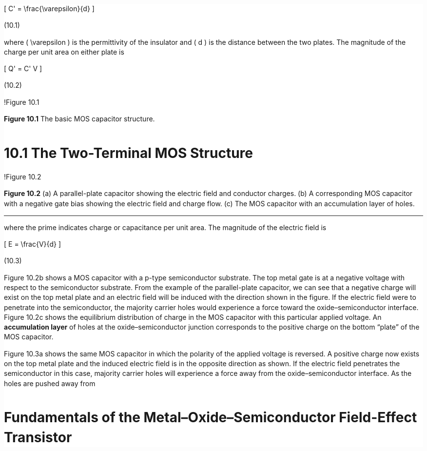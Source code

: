 \[
C' = \frac{\varepsilon}{d}
\]

(10.1)

where \( \varepsilon \) is the permittivity of the insulator and \( d \) is the distance between the two plates. The magnitude of the charge per unit area on either plate is

\[
Q' = C' V
\]

(10.2)

!Figure 10.1

**Figure 10.1** The basic MOS capacitor structure.

# 10.1 The Two-Terminal MOS Structure

!Figure 10.2

**Figure 10.2** (a) A parallel-plate capacitor showing the electric field and conductor charges. (b) A corresponding MOS capacitor with a negative gate bias showing the electric field and charge flow. (c) The MOS capacitor with an accumulation layer of holes.

----

where the prime indicates charge or capacitance per unit area. The magnitude of the electric field is

\[
E = \frac{V}{d}
\]

(10.3)

Figure 10.2b shows a MOS capacitor with a p-type semiconductor substrate. The top metal gate is at a negative voltage with respect to the semiconductor substrate. From the example of the parallel-plate capacitor, we can see that a negative charge will exist on the top metal plate and an electric field will be induced with the direction shown in the figure. If the electric field were to penetrate into the semiconductor, the majority carrier holes would experience a force toward the oxide–semiconductor interface. Figure 10.2c shows the equilibrium distribution of charge in the MOS capacitor with this particular applied voltage. An **accumulation layer** of holes at the oxide–semiconductor junction corresponds to the positive charge on the bottom “plate” of the MOS capacitor.

Figure 10.3a shows the same MOS capacitor in which the polarity of the applied voltage is reversed. A positive charge now exists on the top metal plate and the induced electric field is in the opposite direction as shown. If the electric field penetrates the semiconductor in this case, majority carrier holes will experience a force away from the oxide–semiconductor interface. As the holes are pushed away from

# Fundamentals of the Metal–Oxide–Semiconductor Field-Effect Transistor

